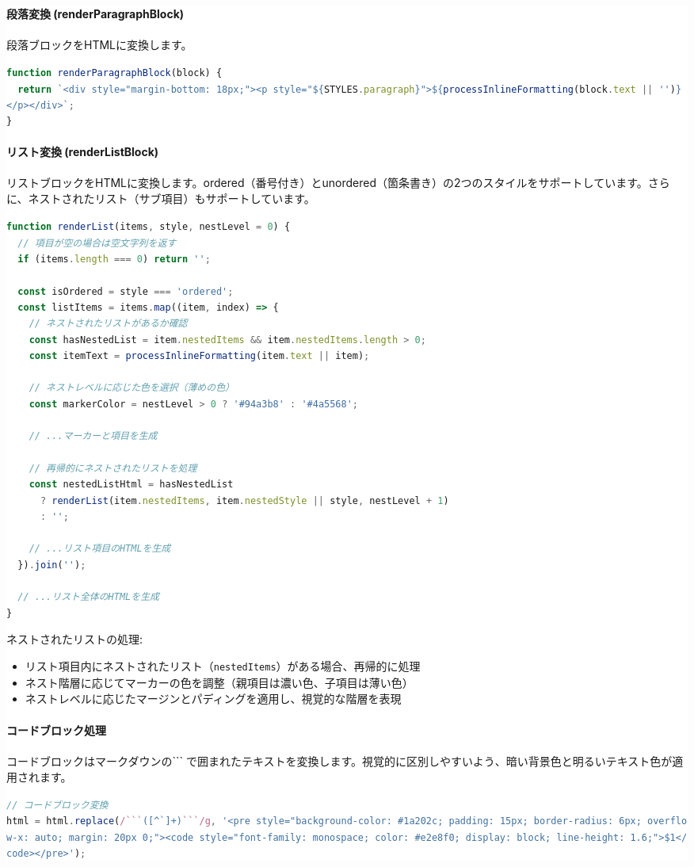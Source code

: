 #### 段落変換 (renderParagraphBlock)

段落ブロックをHTMLに変換します。

```javascript
function renderParagraphBlock(block) {
  return `<div style="margin-bottom: 18px;"><p style="${STYLES.paragraph}">${processInlineFormatting(block.text || '')}</p></div>`;
}
```

#### リスト変換 (renderListBlock)

リストブロックをHTMLに変換します。ordered（番号付き）とunordered（箇条書き）の2つのスタイルをサポートしています。さらに、ネストされたリスト（サブ項目）もサポートしています。

```javascript
function renderList(items, style, nestLevel = 0) {
  // 項目が空の場合は空文字列を返す
  if (items.length === 0) return '';
  
  const isOrdered = style === 'ordered';
  const listItems = items.map((item, index) => {
    // ネストされたリストがあるか確認
    const hasNestedList = item.nestedItems && item.nestedItems.length > 0;
    const itemText = processInlineFormatting(item.text || item);
    
    // ネストレベルに応じた色を選択（薄めの色）
    const markerColor = nestLevel > 0 ? '#94a3b8' : '#4a5568';
    
    // ...マーカーと項目を生成
    
    // 再帰的にネストされたリストを処理
    const nestedListHtml = hasNestedList 
      ? renderList(item.nestedItems, item.nestedStyle || style, nestLevel + 1) 
      : '';
      
    // ...リスト項目のHTMLを生成
  }).join('');
  
  // ...リスト全体のHTMLを生成
}
```

ネストされたリストの処理:
- リスト項目内にネストされたリスト（`nestedItems`）がある場合、再帰的に処理
- ネスト階層に応じてマーカーの色を調整（親項目は濃い色、子項目は薄い色）
- ネストレベルに応じたマージンとパディングを適用し、視覚的な階層を表現

#### コードブロック処理

コードブロックはマークダウンの``` で囲まれたテキストを変換します。視覚的に区別しやすいよう、暗い背景色と明るいテキスト色が適用されます。

```javascript
// コードブロック変換
html = html.replace(/```([^`]+)```/g, '<pre style="background-color: #1a202c; padding: 15px; border-radius: 6px; overflow-x: auto; margin: 20px 0;"><code style="font-family: monospace; color: #e2e8f0; display: block; line-height: 1.6;">$1</code></pre>');
```
